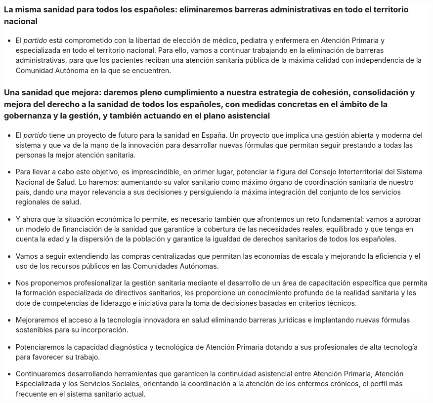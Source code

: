 ### La misma sanidad para todos los españoles: eliminaremos barreras administrativas en todo el territorio nacional

- El *partido* está comprometido con la libertad de elección de médico, pediatra y enfermera en
Atención Primaria y especializada en todo el territorio nacional. Para ello, vamos a continuar trabajando
en la eliminación de barreras administrativas, para que los pacientes reciban una atención sanitaria
pública de la máxima calidad con independencia de la Comunidad Autónoma en la que se encuentren.

### Una sanidad que mejora: daremos pleno cumplimiento a nuestra estrategia de cohesión, consolidación y mejora del derecho a la sanidad de todos los españoles, con medidas concretas en el ámbito de la gobernanza y la gestión, y también actuando en el plano asistencial

- El *partido* tiene un proyecto de futuro para la sanidad en España. Un proyecto que implica una
gestión abierta y moderna del sistema y que va de la mano de la innovación para desarrollar nuevas
fórmulas que permitan seguir prestando a todas las personas la mejor atención sanitaria.

- Para llevar a cabo este objetivo, es imprescindible, en primer lugar, potenciar la figura del Consejo Interterritorial
del Sistema Nacional de Salud. Lo haremos: aumentando su valor sanitario como máximo
órgano de coordinación sanitaria de nuestro país, dando una mayor relevancia a sus decisiones y persiguiendo
la máxima integración del conjunto de los servicios regionales de salud.

- Y ahora que la situación económica lo permite, es necesario también que afrontemos un reto fundamental:
vamos a aprobar un modelo de financiación de la sanidad que garantice la cobertura de las necesidades
reales, equilibrado y que tenga en cuenta la edad y la dispersión de la población y garantice la
igualdad de derechos sanitarios de todos los españoles.

- Vamos a seguir extendiendo las compras centralizadas que permitan las economías de escala y mejorando
la eficiencia y el uso de los recursos públicos en las Comunidades Autónomas.

- Nos proponemos profesionalizar la gestión sanitaria mediante el desarrollo de un área de capacitación
específica que permita la formación especializada de directivos sanitarios, les proporcione un
conocimiento profundo de la realidad sanitaria y les dote de competencias de liderazgo e iniciativa para
la toma de decisiones basadas en criterios técnicos.

- Mejoraremos el acceso a la tecnología innovadora en salud eliminando barreras jurídicas e implantando
nuevas fórmulas sostenibles para su incorporación.

- Potenciaremos la capacidad diagnóstica y tecnológica de Atención Primaria dotando a sus profesionales
de alta tecnología para favorecer su trabajo.

- Continuaremos desarrollando herramientas que garanticen la continuidad asistencial entre Atención
Primaria, Atención Especializada y los Servicios Sociales, orientando la coordinación a la atención de
los enfermos crónicos, el perfil más frecuente en el sistema sanitario actual.
